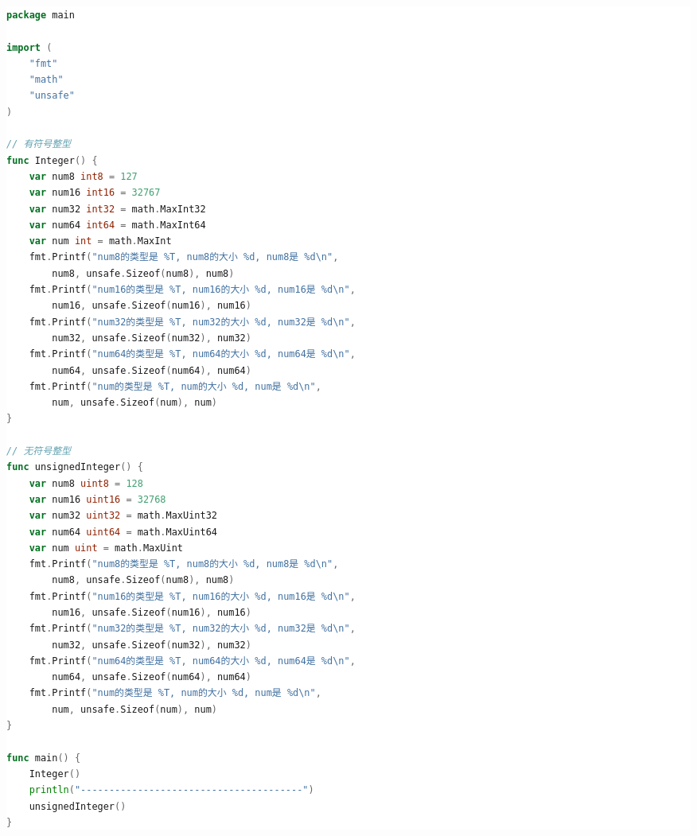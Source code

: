 ```go
package main

import (
	"fmt"
	"math"
	"unsafe"
)

// 有符号整型
func Integer() {
	var num8 int8 = 127
	var num16 int16 = 32767
	var num32 int32 = math.MaxInt32
	var num64 int64 = math.MaxInt64
	var num int = math.MaxInt
	fmt.Printf("num8的类型是 %T, num8的大小 %d, num8是 %d\n",
		num8, unsafe.Sizeof(num8), num8)
	fmt.Printf("num16的类型是 %T, num16的大小 %d, num16是 %d\n",
		num16, unsafe.Sizeof(num16), num16)
	fmt.Printf("num32的类型是 %T, num32的大小 %d, num32是 %d\n",
		num32, unsafe.Sizeof(num32), num32)
	fmt.Printf("num64的类型是 %T, num64的大小 %d, num64是 %d\n",
		num64, unsafe.Sizeof(num64), num64)
	fmt.Printf("num的类型是 %T, num的大小 %d, num是 %d\n",
		num, unsafe.Sizeof(num), num)
}

// 无符号整型
func unsignedInteger() {
	var num8 uint8 = 128
	var num16 uint16 = 32768
	var num32 uint32 = math.MaxUint32
	var num64 uint64 = math.MaxUint64
	var num uint = math.MaxUint
	fmt.Printf("num8的类型是 %T, num8的大小 %d, num8是 %d\n",
		num8, unsafe.Sizeof(num8), num8)
	fmt.Printf("num16的类型是 %T, num16的大小 %d, num16是 %d\n",
		num16, unsafe.Sizeof(num16), num16)
	fmt.Printf("num32的类型是 %T, num32的大小 %d, num32是 %d\n",
		num32, unsafe.Sizeof(num32), num32)
	fmt.Printf("num64的类型是 %T, num64的大小 %d, num64是 %d\n",
		num64, unsafe.Sizeof(num64), num64)
	fmt.Printf("num的类型是 %T, num的大小 %d, num是 %d\n",
		num, unsafe.Sizeof(num), num)
}

func main() {
	Integer()
	println("---------------------------------------")
	unsignedInteger()
}
```
